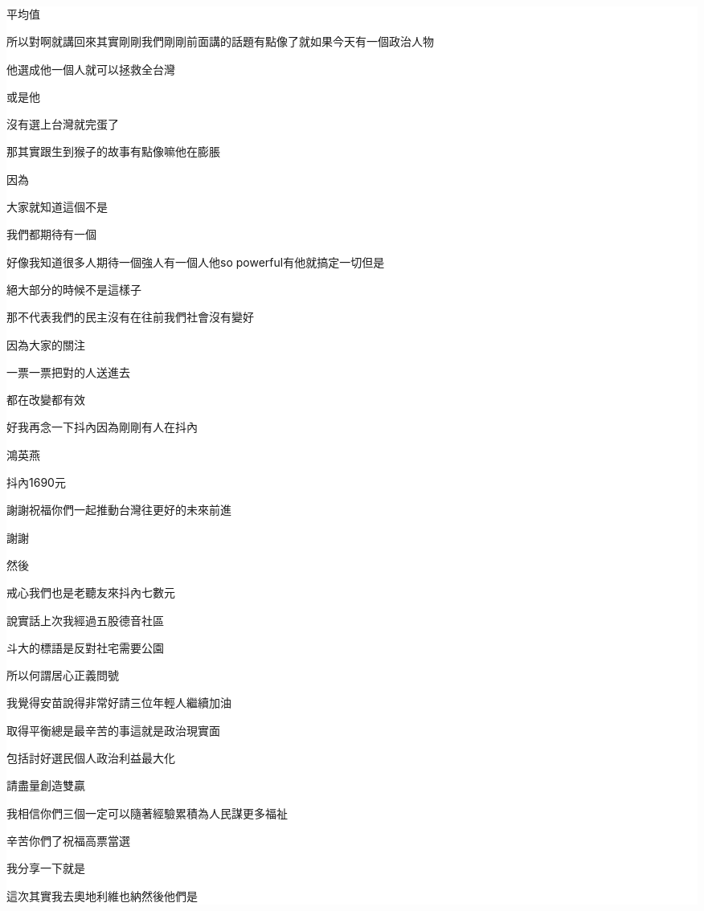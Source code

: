 平均值

所以對啊就講回來其實剛剛我們剛剛前面講的話題有點像了就如果今天有一個政治人物

他選成他一個人就可以拯救全台灣

或是他

沒有選上台灣就完蛋了

那其實跟生到猴子的故事有點像嘛他在膨脹

因為

大家就知道這個不是

我們都期待有一個

好像我知道很多人期待一個強人有一個人他so powerful有他就搞定一切但是

絕大部分的時候不是這樣子

那不代表我們的民主沒有在往前我們社會沒有變好

因為大家的關注

一票一票把對的人送進去

都在改變都有效

好我再念一下抖內因為剛剛有人在抖內

鴻英燕

抖內1690元

謝謝祝福你們一起推動台灣往更好的未來前進

謝謝

然後

戒心我們也是老聽友來抖內七數元

說實話上次我經過五股德音社區

斗大的標語是反對社宅需要公園

所以何謂居心正義問號

我覺得安苗說得非常好請三位年輕人繼續加油

取得平衡總是最辛苦的事這就是政治現實面

包括討好選民個人政治利益最大化

請盡量創造雙贏

我相信你們三個一定可以隨著經驗累積為人民謀更多福祉

辛苦你們了祝福高票當選

我分享一下就是

這次其實我去奧地利維也納然後他們是
